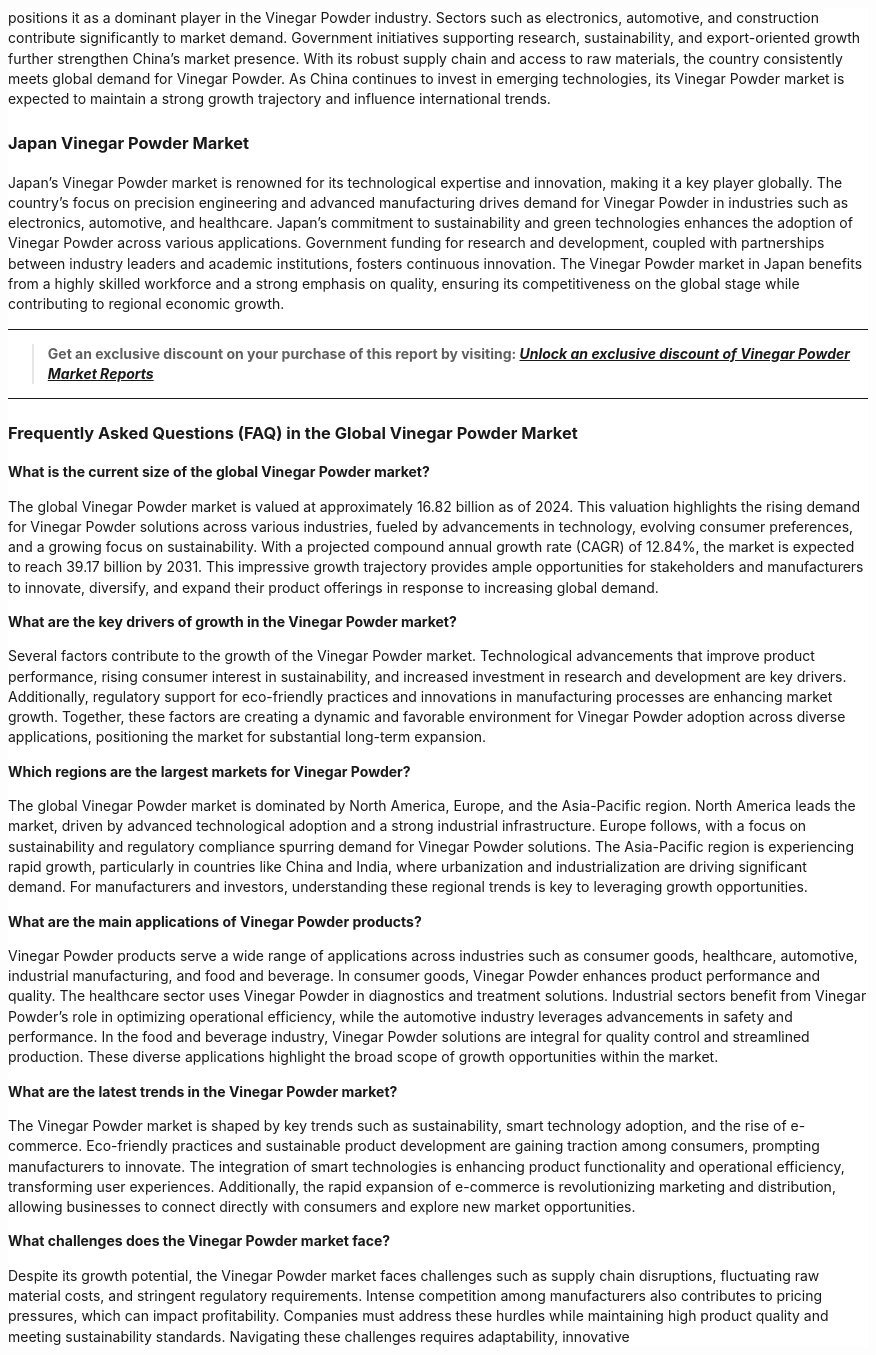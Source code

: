positions it as a dominant player in the Vinegar Powder industry. Sectors such as electronics, automotive, and construction contribute significantly to market demand. Government initiatives supporting research, sustainability, and export-oriented growth further strengthen China&rsquo;s market presence. With its robust supply chain and access to raw materials, the country consistently meets global demand for Vinegar Powder. As China continues to invest in emerging technologies, its Vinegar Powder market is expected to maintain a strong growth trajectory and influence international trends.</p><h3>Japan Vinegar Powder Market</h3><p>Japan&rsquo;s Vinegar Powder market is renowned for its technological expertise and innovation, making it a key player globally. The country&rsquo;s focus on precision engineering and advanced manufacturing drives demand for Vinegar Powder in industries such as electronics, automotive, and healthcare. Japan&rsquo;s commitment to sustainability and green technologies enhances the adoption of Vinegar Powder across various applications. Government funding for research and development, coupled with partnerships between industry leaders and academic institutions, fosters continuous innovation. The Vinegar Powder market in Japan benefits from a highly skilled workforce and a strong emphasis on quality, ensuring its competitiveness on the global stage while contributing to regional economic growth.</p><hr /><blockquote><p><strong>Get an exclusive discount on your purchase of this report by visiting: <em><a href="://marketresearchpulse.com/ask-for-discount/5879?utm_source=Github&amp;utm_medium=027">Unlock an exclusive discount of Vinegar Powder Market Reports</a></em>&nbsp;</strong></p></blockquote><hr /><h3>Frequently Asked Questions (FAQ) in the Global Vinegar Powder Market</h3><p><strong>What is the current size of the global Vinegar Powder market?</strong></p><p>The global Vinegar Powder market is valued at approximately 16.82 billion as of 2024. This valuation highlights the rising demand for Vinegar Powder solutions across various industries, fueled by advancements in technology, evolving consumer preferences, and a growing focus on sustainability. With a projected compound annual growth rate (CAGR) of 12.84%, the market is expected to reach 39.17 billion by 2031. This impressive growth trajectory provides ample opportunities for stakeholders and manufacturers to innovate, diversify, and expand their product offerings in response to increasing global demand.</p><p><strong>What are the key drivers of growth in the Vinegar Powder market?</strong></p><p>Several factors contribute to the growth of the Vinegar Powder market. Technological advancements that improve product performance, rising consumer interest in sustainability, and increased investment in research and development are key drivers. Additionally, regulatory support for eco-friendly practices and innovations in manufacturing processes are enhancing market growth. Together, these factors are creating a dynamic and favorable environment for Vinegar Powder adoption across diverse applications, positioning the market for substantial long-term expansion.</p><p><strong>Which regions are the largest markets for Vinegar Powder?</strong></p><p>The global Vinegar Powder market is dominated by North America, Europe, and the Asia-Pacific region. North America leads the market, driven by advanced technological adoption and a strong industrial infrastructure. Europe follows, with a focus on sustainability and regulatory compliance spurring demand for Vinegar Powder solutions. The Asia-Pacific region is experiencing rapid growth, particularly in countries like China and India, where urbanization and industrialization are driving significant demand. For manufacturers and investors, understanding these regional trends is key to leveraging growth opportunities.</p><p><strong>What are the main applications of Vinegar Powder products?</strong></p><p>Vinegar Powder products serve a wide range of applications across industries such as consumer goods, healthcare, automotive, industrial manufacturing, and food and beverage. In consumer goods, Vinegar Powder enhances product performance and quality. The healthcare sector uses Vinegar Powder in diagnostics and treatment solutions. Industrial sectors benefit from Vinegar Powder&rsquo;s role in optimizing operational efficiency, while the automotive industry leverages advancements in safety and performance. In the food and beverage industry, Vinegar Powder solutions are integral for quality control and streamlined production. These diverse applications highlight the broad scope of growth opportunities within the market.</p><p><strong>What are the latest trends in the Vinegar Powder market?</strong></p><p>The Vinegar Powder market is shaped by key trends such as sustainability, smart technology adoption, and the rise of e-commerce. Eco-friendly practices and sustainable product development are gaining traction among consumers, prompting manufacturers to innovate. The integration of smart technologies is enhancing product functionality and operational efficiency, transforming user experiences. Additionally, the rapid expansion of e-commerce is revolutionizing marketing and distribution, allowing businesses to connect directly with consumers and explore new market opportunities.</p><p><strong>What challenges does the Vinegar Powder market face?</strong></p><p>Despite its growth potential, the Vinegar Powder market faces challenges such as supply chain disruptions, fluctuating raw material costs, and stringent regulatory requirements. Intense competition among manufacturers also contributes to pricing pressures, which can impact profitability. Companies must address these hurdles while maintaining high product quality and meeting sustainability standards. Navigating these challenges requires adaptability, innovative